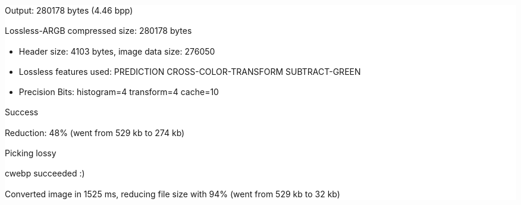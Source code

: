Output:    280178 bytes (4.46 bpp)

Lossless-ARGB compressed size: 280178 bytes

  * Header size: 4103 bytes, image data size: 276050

  * Lossless features used: PREDICTION CROSS-COLOR-TRANSFORM SUBTRACT-GREEN

  * Precision Bits: histogram=4 transform=4 cache=10


Success

Reduction: 48% (went from 529 kb to 274 kb)


Picking lossy

cwebp succeeded :)


Converted image in 1525 ms, reducing file size with 94% (went from 529 kb to 32 kb)

